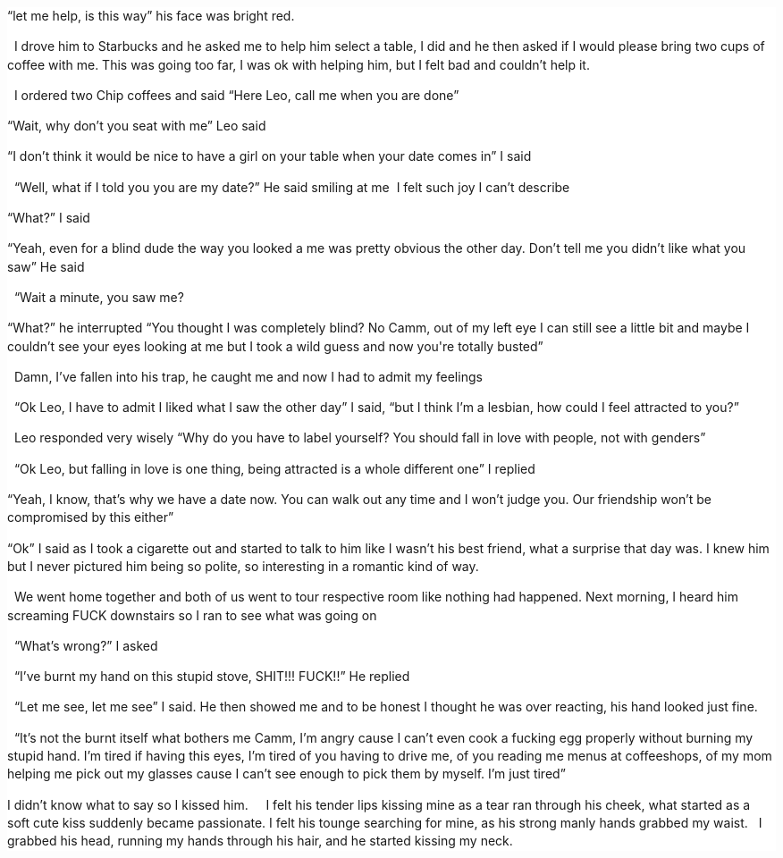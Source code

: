 “let me help, is this way” his face was bright red. 

  I drove him to Starbucks and he asked me to help him select a table, I did and he then asked if I would please bring two cups of coffee with me. This was going too far, I was ok with helping him, but I felt bad and couldn’t help it.

  I ordered two Chip coffees and said “Here Leo, call me when you are done”   

“Wait, why don’t you seat with me” Leo said  

“I don’t think it would be nice to have a girl on your table when your date comes in” I said

  “Well, what if I told you you are my date?” He said smiling at me  I felt such joy I can’t describe

“What?” I said   

“Yeah, even for a blind dude the way you looked a me was pretty obvious the other day. Don’t tell me you didn’t like what you saw” He said

  “Wait a minute, you saw me? 

“What?” he interrupted “You thought I was completely blind? No Camm, out of my left eye I can still see a little bit and maybe I couldn’t see your eyes looking at me but I took a wild guess and now you're totally busted” 

  Damn, I’ve fallen into his trap, he caught me and now I had to admit my feelings

  “Ok Leo, I have to admit I liked what I saw the other day” I said, “but I think I’m a lesbian, how could I feel attracted to you?”

  Leo responded very wisely
“Why do you have to label yourself? You should fall in love with people, not with genders”

  “Ok Leo, but falling in love is one thing, being attracted is a whole different one” I replied  

“Yeah, I know, that’s why we have a date now. You can walk out any time and I won’t judge you. Our friendship won’t be compromised by this either”   

“Ok” I said as I took a cigarette out and started to talk to him like I wasn’t his best friend, what a surprise that day was. I knew him but I never pictured him being so polite, so interesting in a romantic kind of way.

  We went home together and both of us went to tour respective room like nothing had happened. Next morning, I heard him screaming FUCK downstairs so I ran to see what was going on

  “What’s wrong?” I asked

  “I’ve burnt my hand on this stupid stove, SHIT!!! FUCK!!” He replied

  “Let me see, let me see” I said. He then showed me and to be honest I thought he was over reacting, his hand looked just fine.

  “It’s not the burnt itself what bothers me Camm, I’m angry cause I can’t even cook a fucking egg properly without burning my stupid hand. I’m tired if having this eyes, I’m tired of you having to drive me, of you reading me menus at coffeeshops, of my mom helping me pick out my glasses cause I can’t see enough to pick them by myself. I’m just tired”  

I didn’t know what to say so I kissed him.   
  I felt his tender lips kissing mine as a tear ran through his cheek, what started as a soft cute kiss suddenly became passionate. I felt his tounge searching for mine, as his strong manly hands grabbed my waist.   I grabbed his head, running my hands through his hair, and he started kissing my neck. 
